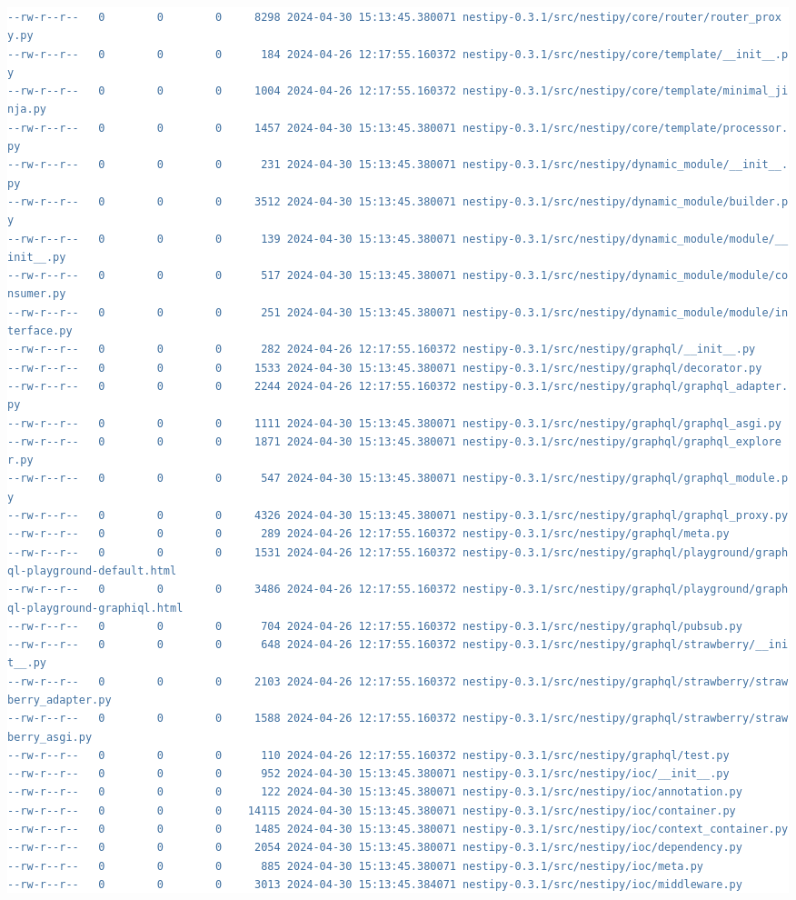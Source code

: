 ```diff
--rw-r--r--   0        0        0     8298 2024-04-30 15:13:45.380071 nestipy-0.3.1/src/nestipy/core/router/router_proxy.py
--rw-r--r--   0        0        0      184 2024-04-26 12:17:55.160372 nestipy-0.3.1/src/nestipy/core/template/__init__.py
--rw-r--r--   0        0        0     1004 2024-04-26 12:17:55.160372 nestipy-0.3.1/src/nestipy/core/template/minimal_jinja.py
--rw-r--r--   0        0        0     1457 2024-04-30 15:13:45.380071 nestipy-0.3.1/src/nestipy/core/template/processor.py
--rw-r--r--   0        0        0      231 2024-04-30 15:13:45.380071 nestipy-0.3.1/src/nestipy/dynamic_module/__init__.py
--rw-r--r--   0        0        0     3512 2024-04-30 15:13:45.380071 nestipy-0.3.1/src/nestipy/dynamic_module/builder.py
--rw-r--r--   0        0        0      139 2024-04-30 15:13:45.380071 nestipy-0.3.1/src/nestipy/dynamic_module/module/__init__.py
--rw-r--r--   0        0        0      517 2024-04-30 15:13:45.380071 nestipy-0.3.1/src/nestipy/dynamic_module/module/consumer.py
--rw-r--r--   0        0        0      251 2024-04-30 15:13:45.380071 nestipy-0.3.1/src/nestipy/dynamic_module/module/interface.py
--rw-r--r--   0        0        0      282 2024-04-26 12:17:55.160372 nestipy-0.3.1/src/nestipy/graphql/__init__.py
--rw-r--r--   0        0        0     1533 2024-04-30 15:13:45.380071 nestipy-0.3.1/src/nestipy/graphql/decorator.py
--rw-r--r--   0        0        0     2244 2024-04-26 12:17:55.160372 nestipy-0.3.1/src/nestipy/graphql/graphql_adapter.py
--rw-r--r--   0        0        0     1111 2024-04-30 15:13:45.380071 nestipy-0.3.1/src/nestipy/graphql/graphql_asgi.py
--rw-r--r--   0        0        0     1871 2024-04-30 15:13:45.380071 nestipy-0.3.1/src/nestipy/graphql/graphql_explorer.py
--rw-r--r--   0        0        0      547 2024-04-30 15:13:45.380071 nestipy-0.3.1/src/nestipy/graphql/graphql_module.py
--rw-r--r--   0        0        0     4326 2024-04-30 15:13:45.380071 nestipy-0.3.1/src/nestipy/graphql/graphql_proxy.py
--rw-r--r--   0        0        0      289 2024-04-26 12:17:55.160372 nestipy-0.3.1/src/nestipy/graphql/meta.py
--rw-r--r--   0        0        0     1531 2024-04-26 12:17:55.160372 nestipy-0.3.1/src/nestipy/graphql/playground/graphql-playground-default.html
--rw-r--r--   0        0        0     3486 2024-04-26 12:17:55.160372 nestipy-0.3.1/src/nestipy/graphql/playground/graphql-playground-graphiql.html
--rw-r--r--   0        0        0      704 2024-04-26 12:17:55.160372 nestipy-0.3.1/src/nestipy/graphql/pubsub.py
--rw-r--r--   0        0        0      648 2024-04-26 12:17:55.160372 nestipy-0.3.1/src/nestipy/graphql/strawberry/__init__.py
--rw-r--r--   0        0        0     2103 2024-04-26 12:17:55.160372 nestipy-0.3.1/src/nestipy/graphql/strawberry/strawberry_adapter.py
--rw-r--r--   0        0        0     1588 2024-04-26 12:17:55.160372 nestipy-0.3.1/src/nestipy/graphql/strawberry/strawberry_asgi.py
--rw-r--r--   0        0        0      110 2024-04-26 12:17:55.160372 nestipy-0.3.1/src/nestipy/graphql/test.py
--rw-r--r--   0        0        0      952 2024-04-30 15:13:45.380071 nestipy-0.3.1/src/nestipy/ioc/__init__.py
--rw-r--r--   0        0        0      122 2024-04-30 15:13:45.380071 nestipy-0.3.1/src/nestipy/ioc/annotation.py
--rw-r--r--   0        0        0    14115 2024-04-30 15:13:45.380071 nestipy-0.3.1/src/nestipy/ioc/container.py
--rw-r--r--   0        0        0     1485 2024-04-30 15:13:45.380071 nestipy-0.3.1/src/nestipy/ioc/context_container.py
--rw-r--r--   0        0        0     2054 2024-04-30 15:13:45.380071 nestipy-0.3.1/src/nestipy/ioc/dependency.py
--rw-r--r--   0        0        0      885 2024-04-30 15:13:45.380071 nestipy-0.3.1/src/nestipy/ioc/meta.py
--rw-r--r--   0        0        0     3013 2024-04-30 15:13:45.384071 nestipy-0.3.1/src/nestipy/ioc/middleware.py
```